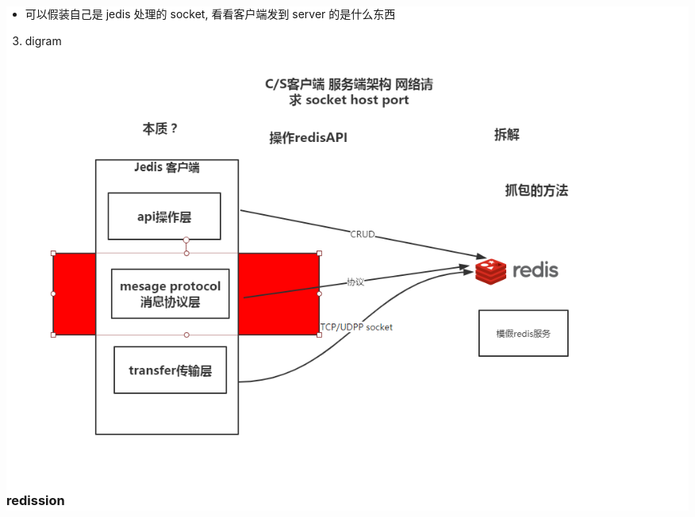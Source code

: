    - 可以假装自己是 jedis 处理的 socket, 看看客户端发到 server 的是什么东西

3. digram

   ![avatar](/static/image/redis/redis-jedis.png)

### redission
